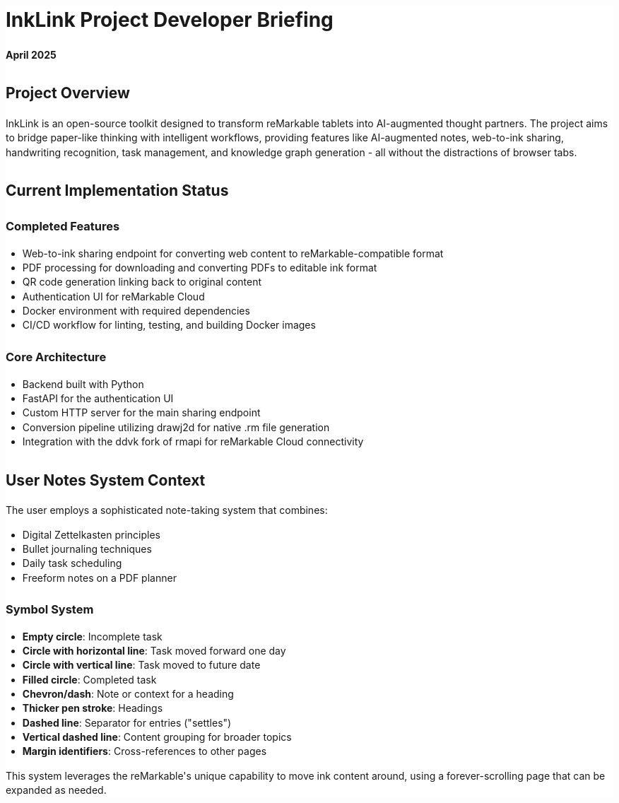 # InkLink Project Developer Briefing
**April 2025**

## Project Overview

InkLink is an open-source toolkit designed to transform reMarkable tablets into AI-augmented thought partners. The project aims to bridge paper-like thinking with intelligent workflows, providing features like AI-augmented notes, web-to-ink sharing, handwriting recognition, task management, and knowledge graph generation - all without the distractions of browser tabs.

## Current Implementation Status

### Completed Features
- Web-to-ink sharing endpoint for converting web content to reMarkable-compatible format
- PDF processing for downloading and converting PDFs to editable ink format
- QR code generation linking back to original content
- Authentication UI for reMarkable Cloud
- Docker environment with required dependencies
- CI/CD workflow for linting, testing, and building Docker images

### Core Architecture
- Backend built with Python
- FastAPI for the authentication UI
- Custom HTTP server for the main sharing endpoint
- Conversion pipeline utilizing drawj2d for native .rm file generation
- Integration with the ddvk fork of rmapi for reMarkable Cloud connectivity

## User Notes System Context

The user employs a sophisticated note-taking system that combines:
- Digital Zettelkasten principles 
- Bullet journaling techniques
- Daily task scheduling
- Freeform notes on a PDF planner

### Symbol System
- **Empty circle**: Incomplete task
- **Circle with horizontal line**: Task moved forward one day
- **Circle with vertical line**: Task moved to future date
- **Filled circle**: Completed task
- **Chevron/dash**: Note or context for a heading
- **Thicker pen stroke**: Headings
- **Dashed line**: Separator for entries ("settles")
- **Vertical dashed line**: Content grouping for broader topics
- **Margin identifiers**: Cross-references to other pages

This system leverages the reMarkable's unique capability to move ink content around, using a forever-scrolling page that can be expanded as needed.
